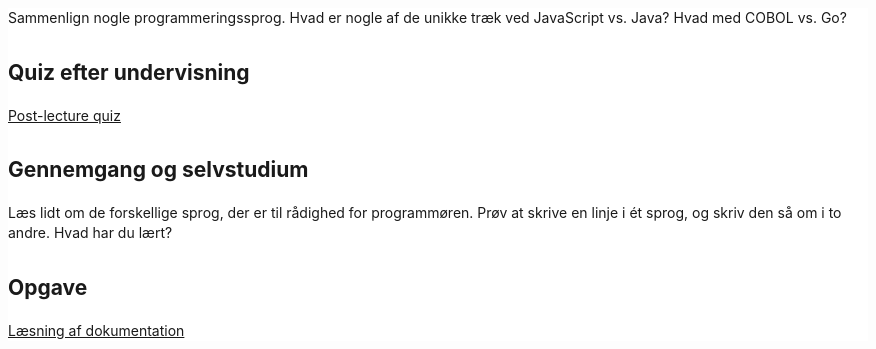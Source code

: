 Sammenlign nogle programmeringssprog. Hvad er nogle af de unikke træk ved JavaScript vs. Java? Hvad med COBOL vs. Go?

## Quiz efter undervisning
[Post-lecture quiz](https://ashy-river-0debb7803.1.azurestaticapps.net/quiz/2)

## Gennemgang og selvstudium

Læs lidt om de forskellige sprog, der er til rådighed for programmøren. Prøv at skrive en linje i ét sprog, og skriv den så om i to andre. Hvad har du lært?

## Opgave

[Læsning af dokumentation](assignment.md)
